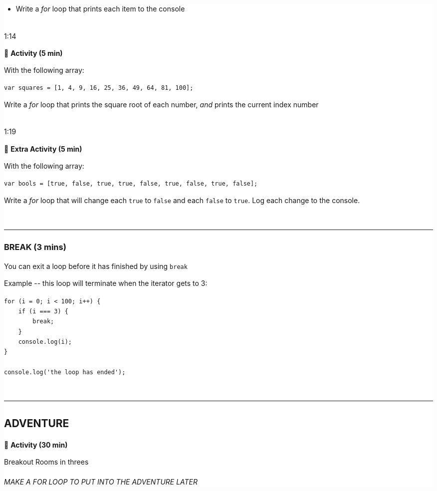 * Write a _for_ loop that prints each item to the console 

<br>
1:14

&#x1F535; **Activity (5 min)**

With the following array:

```
var squares = [1, 4, 9, 16, 25, 36, 49, 64, 81, 100];
```

Write a _for_ loop that prints the square root of each number, _and_ prints the current index number

<br>
1:19

&#x1F535; **Extra Activity (5 min)**

With the following array:

```
var bools = [true, false, true, true, false, true, false, true, false];
```

Write a _for_ loop that will change each `true` to `false` and each `false` to `true`. Log each change to the console.

<br>
<hr>

### BREAK (3 mins)
You can exit a loop before it has finished by using `break`

Example -- this loop will terminate when the iterator gets to 3:

```
for (i = 0; i < 100; i++) {
    if (i === 3) { 
    	break; 
    }
    console.log(i);
}

console.log('the loop has ended');
```

<br>
<hr>

## ADVENTURE

&#x1F535; **Activity (30 min)**

Breakout Rooms in threes

###### MAKE A _FOR_ LOOP TO PUT INTO THE ADVENTURE LATER 

